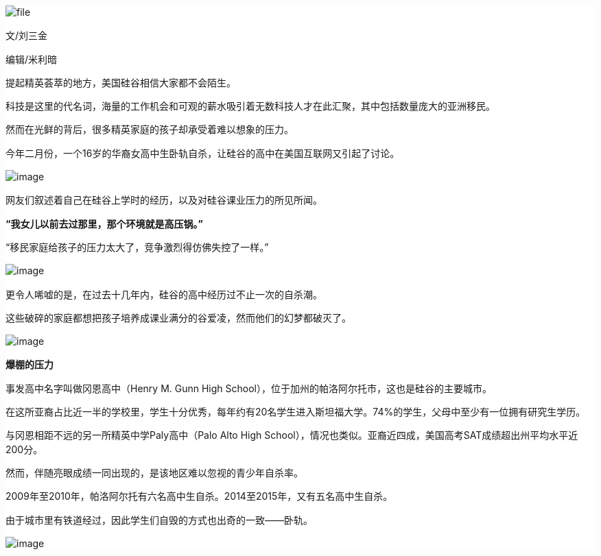 ![file](https://chinadigitaltimes.net/chinese/files/2024/04/image-1713441407898.png)


文/刘三金 


编辑/米利暗


提起精英荟萃的地方，美国硅谷相信大家都不会陌生。


科技是这里的代名词，海量的工作机会和可观的薪水吸引着无数科技人才在此汇聚，其中包括数量庞大的亚洲移民。


然而在光鲜的背后，很多精英家庭的孩子却承受着难以想象的压力。


今年二月份，一个16岁的华裔女高中生卧轨自杀，让硅谷的高中在美国互联网又引起了讨论。


![image](https://chinadigitaltimes.net/chinese/files/2024/04/post-707042-66210b3c14441.png)


网友们叙述着自己在硅谷上学时的经历，以及对硅谷课业压力的所见所闻。


**“我女儿以前去过那里，那个环境就是高压锅。”** 


“移民家庭给孩子的压力太大了，竞争激烈得仿佛失控了一样。”


![image](https://chinadigitaltimes.net/chinese/files/2024/04/post-707042-66210b3c1e07c.)


更令人唏嘘的是，在过去十几年内，硅谷的高中经历过不止一次的自杀潮。


这些破碎的家庭都想把孩子培养成课业满分的谷爱凌，然而他们的幻梦都破灭了。


![image](https://chinadigitaltimes.net/chinese/files/2024/04/post-707042-66210b3c23bad.gif)


**爆棚的压力** 


事发高中名字叫做冈恩高中（Henry M. Gunn High School），位于加州的帕洛阿尔托市，这也是硅谷的主要城市。


在这所亚裔占比近一半的学校里，学生十分优秀，每年约有20名学生进入斯坦福大学。74%的学生，父母中至少有一位拥有研究生学历。


与冈恩相距不远的另一所精英中学Paly高中（Palo Alto High School），情况也类似。亚裔近四成，美国高考SAT成绩超出州平均水平近200分。


然而，伴随亮眼成绩一同出现的，是该地区难以忽视的青少年自杀率。 


2009年至2010年，帕洛阿尔托有六名高中生自杀。2014至2015年，又有五名高中生自杀。


由于城市里有铁道经过，因此学生们自毁的方式也出奇的一致——卧轨。


![image](https://chinadigitaltimes.net/chinese/files/2024/04/post-707042-66210b3c2b4dc.)
